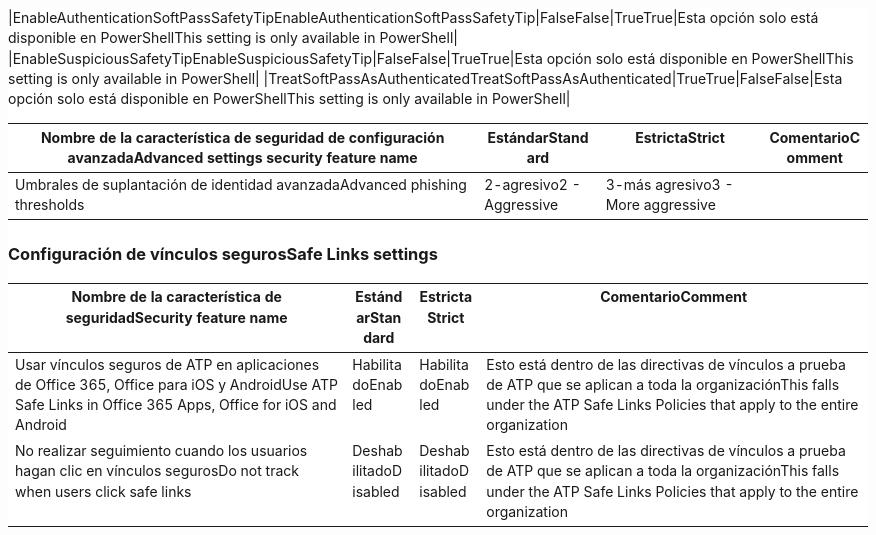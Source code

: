 |<span data-ttu-id="5417f-296">EnableAuthenticationSoftPassSafetyTip</span><span class="sxs-lookup"><span data-stu-id="5417f-296">EnableAuthenticationSoftPassSafetyTip</span></span>|<span data-ttu-id="5417f-297">False</span><span class="sxs-lookup"><span data-stu-id="5417f-297">False</span></span>|<span data-ttu-id="5417f-298">True</span><span class="sxs-lookup"><span data-stu-id="5417f-298">True</span></span>|<span data-ttu-id="5417f-299">Esta opción solo está disponible en PowerShell</span><span class="sxs-lookup"><span data-stu-id="5417f-299">This setting is only available in PowerShell</span></span>|
|<span data-ttu-id="5417f-300">EnableSuspiciousSafetyTip</span><span class="sxs-lookup"><span data-stu-id="5417f-300">EnableSuspiciousSafetyTip</span></span>|<span data-ttu-id="5417f-301">False</span><span class="sxs-lookup"><span data-stu-id="5417f-301">False</span></span>|<span data-ttu-id="5417f-302">True</span><span class="sxs-lookup"><span data-stu-id="5417f-302">True</span></span>|<span data-ttu-id="5417f-303">Esta opción solo está disponible en PowerShell</span><span class="sxs-lookup"><span data-stu-id="5417f-303">This setting is only available in PowerShell</span></span>|
|<span data-ttu-id="5417f-304">TreatSoftPassAsAuthenticated</span><span class="sxs-lookup"><span data-stu-id="5417f-304">TreatSoftPassAsAuthenticated</span></span>|<span data-ttu-id="5417f-305">True</span><span class="sxs-lookup"><span data-stu-id="5417f-305">True</span></span>|<span data-ttu-id="5417f-306">False</span><span class="sxs-lookup"><span data-stu-id="5417f-306">False</span></span>|<span data-ttu-id="5417f-307">Esta opción solo está disponible en PowerShell</span><span class="sxs-lookup"><span data-stu-id="5417f-307">This setting is only available in PowerShell</span></span>|

|<span data-ttu-id="5417f-308">Nombre de la característica de seguridad de configuración avanzada</span><span class="sxs-lookup"><span data-stu-id="5417f-308">Advanced settings security feature name</span></span>|<span data-ttu-id="5417f-309">Estándar</span><span class="sxs-lookup"><span data-stu-id="5417f-309">Standard</span></span>|<span data-ttu-id="5417f-310">Estricta</span><span class="sxs-lookup"><span data-stu-id="5417f-310">Strict</span></span>|<span data-ttu-id="5417f-311">Comentario</span><span class="sxs-lookup"><span data-stu-id="5417f-311">Comment</span></span>|
|---------|---------|---------|---------|
|<span data-ttu-id="5417f-312">Umbrales de suplantación de identidad avanzada</span><span class="sxs-lookup"><span data-stu-id="5417f-312">Advanced phishing thresholds</span></span>|<span data-ttu-id="5417f-313">2-agresivo</span><span class="sxs-lookup"><span data-stu-id="5417f-313">2 - Aggressive</span></span>|<span data-ttu-id="5417f-314">3-más agresivo</span><span class="sxs-lookup"><span data-stu-id="5417f-314">3 - More aggressive</span></span>||

### <a name="safe-links-settings"></a><span data-ttu-id="5417f-315">Configuración de vínculos seguros</span><span class="sxs-lookup"><span data-stu-id="5417f-315">Safe Links settings</span></span>

|<span data-ttu-id="5417f-316">Nombre de la característica de seguridad</span><span class="sxs-lookup"><span data-stu-id="5417f-316">Security feature name</span></span>|<span data-ttu-id="5417f-317">Estándar</span><span class="sxs-lookup"><span data-stu-id="5417f-317">Standard</span></span>|<span data-ttu-id="5417f-318">Estricta</span><span class="sxs-lookup"><span data-stu-id="5417f-318">Strict</span></span>|<span data-ttu-id="5417f-319">Comentario</span><span class="sxs-lookup"><span data-stu-id="5417f-319">Comment</span></span>|
|---------|---------|---------|---------|
|<span data-ttu-id="5417f-320">Usar vínculos seguros de ATP en aplicaciones de Office 365, Office para iOS y Android</span><span class="sxs-lookup"><span data-stu-id="5417f-320">Use ATP Safe Links in Office 365 Apps, Office for iOS and Android</span></span>|<span data-ttu-id="5417f-321">Habilitado</span><span class="sxs-lookup"><span data-stu-id="5417f-321">Enabled</span></span>|<span data-ttu-id="5417f-322">Habilitado</span><span class="sxs-lookup"><span data-stu-id="5417f-322">Enabled</span></span>|<span data-ttu-id="5417f-323">Esto está dentro de las directivas de vínculos a prueba de ATP que se aplican a toda la organización</span><span class="sxs-lookup"><span data-stu-id="5417f-323">This falls under the ATP Safe Links Policies that apply to the entire organization</span></span>|
<span data-ttu-id="5417f-324">No realizar seguimiento cuando los usuarios hagan clic en vínculos seguros</span><span class="sxs-lookup"><span data-stu-id="5417f-324">Do not track when users click safe links</span></span>|<span data-ttu-id="5417f-325">Deshabilitado</span><span class="sxs-lookup"><span data-stu-id="5417f-325">Disabled</span></span>|<span data-ttu-id="5417f-326">Deshabilitado</span><span class="sxs-lookup"><span data-stu-id="5417f-326">Disabled</span></span>|<span data-ttu-id="5417f-327">Esto está dentro de las directivas de vínculos a prueba de ATP que se aplican a toda la organización</span><span class="sxs-lookup"><span data-stu-id="5417f-327">This falls under the ATP Safe Links Policies that apply to the entire organization</span></span>|